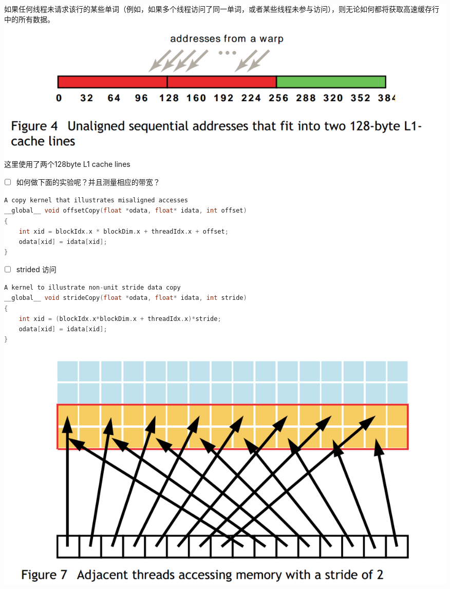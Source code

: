 如果任何线程未请求该行的某些单词（例如，如果多个线程访问了同一单词，或者某些线程未参与访问），则无论如何都将获取高速缓存行中的所有数据。

![](/images/posts/2020-05-11-09-55-43-misaligned_access.png)

这里使用了两个128byte L1 cache lines

- [ ] 如何做下面的实验呢？并且测量相应的带宽？

```c++
A copy kernel that illustrates misaligned accesses
__global__ void offsetCopy(float *odata, float* idata, int offset)
{
	int xid = blockIdx.x * blockDim.x + threadIdx.x + offset;
	odata[xid] = idata[xid];
}
```

- [ ] strided 访问

```c++
A kernel to illustrate non-unit stride data copy
__global__ void strideCopy(float *odata, float* idata, int stride)
{
	int xid = (blockIdx.x*blockDim.x + threadIdx.x)*stride;
	odata[xid] = idata[xid];
}
```

![](/images/posts/2020-05-11-10-16-44-stride_access.png)
